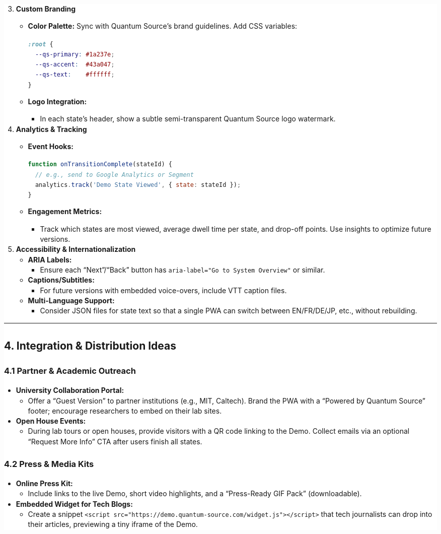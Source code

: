 3. **Custom Branding**  
   - **Color Palette:** Sync with Quantum Source’s brand guidelines. Add CSS variables:  
     
     ```css
     :root {
       --qs-primary: #1a237e;
       --qs-accent:  #43a047;
       --qs-text:    #ffffff;
     }
     ```
   - **Logo Integration:**  
     - In each state’s header, show a subtle semi-transparent Quantum Source logo watermark.  
4. **Analytics & Tracking**  
   - **Event Hooks:**  
     
     ```js
     function onTransitionComplete(stateId) {
       // e.g., send to Google Analytics or Segment
       analytics.track('Demo State Viewed', { state: stateId });
     }
     ```
   - **Engagement Metrics:**  
     - Track which states are most viewed, average dwell time per state, and drop-off points. Use insights to optimize future versions.  
5. **Accessibility & Internationalization**  
   - **ARIA Labels:**  
     - Ensure each “Next”/“Back” button has `aria-label="Go to System Overview"` or similar.  
   - **Captions/Subtitles:**  
     - For future versions with embedded voice-overs, include VTT caption files.  
   - **Multi-Language Support:**  
     - Consider JSON files for state text so that a single PWA can switch between EN/FR/DE/JP, etc., without rebuilding.  

---

## 4. Integration & Distribution Ideas

### 4.1 Partner & Academic Outreach

- **University Collaboration Portal:**  
  - Offer a “Guest Version” to partner institutions (e.g., MIT, Caltech). Brand the PWA with a “Powered by Quantum Source” footer; encourage researchers to embed on their lab sites.  
- **Open House Events:**  
  - During lab tours or open houses, provide visitors with a QR code linking to the Demo. Collect emails via an optional “Request More Info” CTA after users finish all states.  

### 4.2 Press & Media Kits

- **Online Press Kit:**  
  - Include links to the live Demo, short video highlights, and a “Press-Ready GIF Pack” (downloadable).  
- **Embedded Widget for Tech Blogs:**  
  - Create a snippet `<script src="https://demo.quantum-source.com/widget.js"></script>` that tech journalists can drop into their articles, previewing a tiny iframe of the Demo.  
